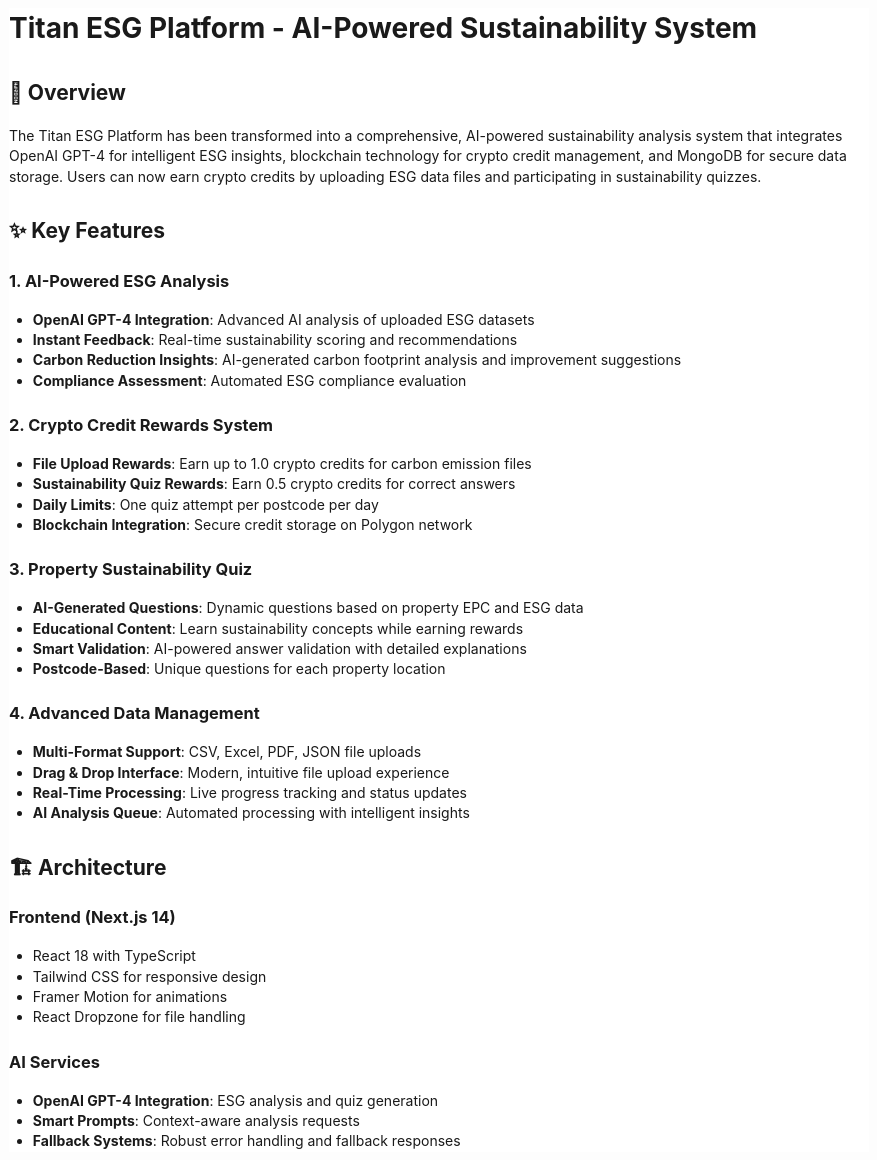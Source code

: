 # Titan ESG Platform - AI-Powered Sustainability System

## 🚀 Overview

The Titan ESG Platform has been transformed into a comprehensive, AI-powered sustainability analysis system that integrates OpenAI GPT-4 for intelligent ESG insights, blockchain technology for crypto credit management, and MongoDB for secure data storage. Users can now earn crypto credits by uploading ESG data files and participating in sustainability quizzes.

## ✨ Key Features

### 1. **AI-Powered ESG Analysis**
- **OpenAI GPT-4 Integration**: Advanced AI analysis of uploaded ESG datasets
- **Instant Feedback**: Real-time sustainability scoring and recommendations
- **Carbon Reduction Insights**: AI-generated carbon footprint analysis and improvement suggestions
- **Compliance Assessment**: Automated ESG compliance evaluation

### 2. **Crypto Credit Rewards System**
- **File Upload Rewards**: Earn up to 1.0 crypto credits for carbon emission files
- **Sustainability Quiz Rewards**: Earn 0.5 crypto credits for correct answers
- **Daily Limits**: One quiz attempt per postcode per day
- **Blockchain Integration**: Secure credit storage on Polygon network

### 3. **Property Sustainability Quiz**
- **AI-Generated Questions**: Dynamic questions based on property EPC and ESG data
- **Educational Content**: Learn sustainability concepts while earning rewards
- **Smart Validation**: AI-powered answer validation with detailed explanations
- **Postcode-Based**: Unique questions for each property location

### 4. **Advanced Data Management**
- **Multi-Format Support**: CSV, Excel, PDF, JSON file uploads
- **Drag & Drop Interface**: Modern, intuitive file upload experience
- **Real-Time Processing**: Live progress tracking and status updates
- **AI Analysis Queue**: Automated processing with intelligent insights

## 🏗️ Architecture

### **Frontend (Next.js 14)**
- React 18 with TypeScript
- Tailwind CSS for responsive design
- Framer Motion for animations
- React Dropzone for file handling

### **AI Services**
- **OpenAI GPT-4 Integration**: ESG analysis and quiz generation
- **Smart Prompts**: Context-aware analysis requests
- **Fallback Systems**: Robust error handling and fallback responses
